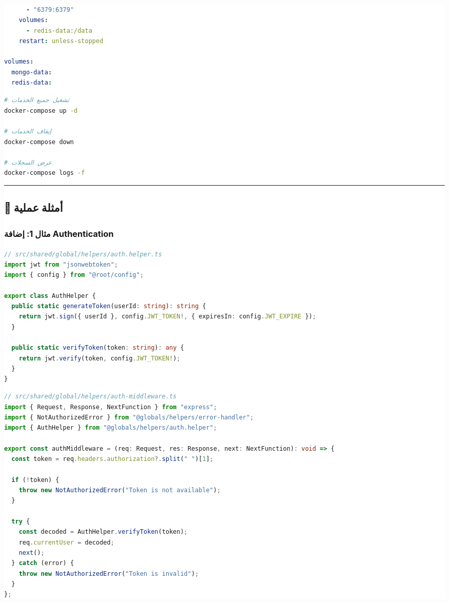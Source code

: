 ```yaml
      - "6379:6379"
    volumes:
      - redis-data:/data
    restart: unless-stopped

volumes:
  mongo-data:
  redis-data:
```

```bash
# تشغيل جميع الخدمات
docker-compose up -d

# إيقاف الخدمات
docker-compose down

# عرض السجلات
docker-compose logs -f
```

---

## 📝 أمثلة عملية

### مثال 1: إضافة Authentication

```typescript
// src/shared/global/helpers/auth.helper.ts
import jwt from "jsonwebtoken";
import { config } from "@root/config";

export class AuthHelper {
  public static generateToken(userId: string): string {
    return jwt.sign({ userId }, config.JWT_TOKEN!, { expiresIn: config.JWT_EXPIRE });
  }

  public static verifyToken(token: string): any {
    return jwt.verify(token, config.JWT_TOKEN!);
  }
}
```

```typescript
// src/shared/global/helpers/auth-middleware.ts
import { Request, Response, NextFunction } from "express";
import { NotAuthorizedError } from "@globals/helpers/error-handler";
import { AuthHelper } from "@globals/helpers/auth.helper";

export const authMiddleware = (req: Request, res: Response, next: NextFunction): void => {
  const token = req.headers.authorization?.split(" ")[1];

  if (!token) {
    throw new NotAuthorizedError("Token is not available");
  }

  try {
    const decoded = AuthHelper.verifyToken(token);
    req.currentUser = decoded;
    next();
  } catch (error) {
    throw new NotAuthorizedError("Token is invalid");
  }
};
```